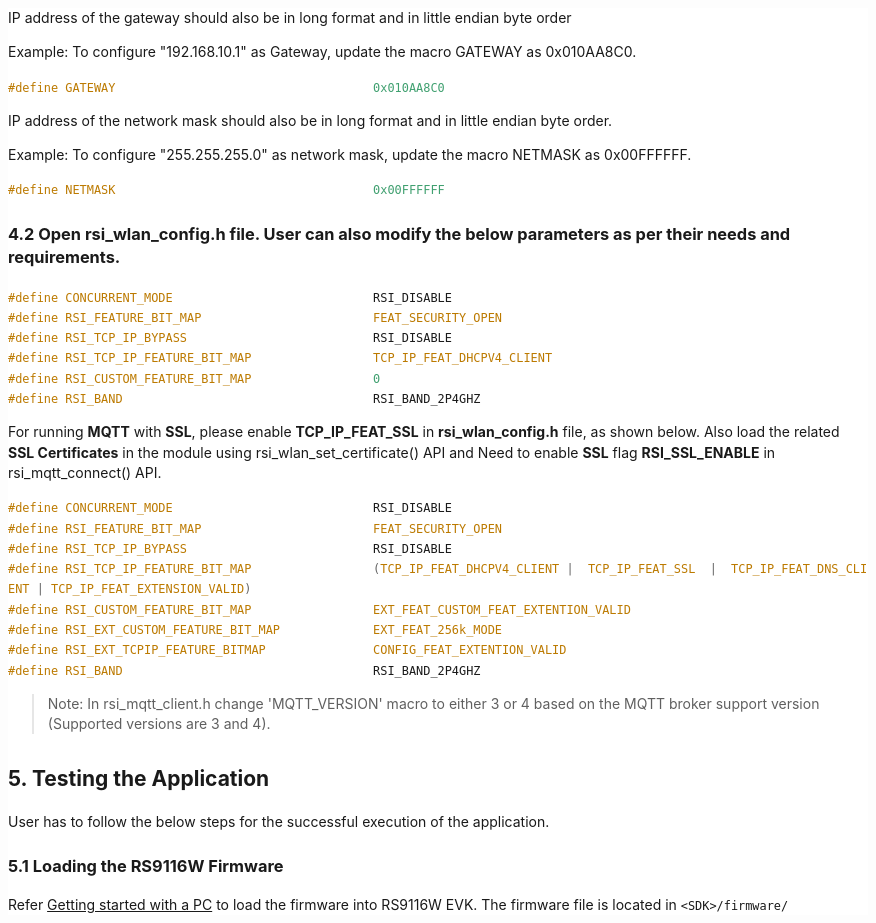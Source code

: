 IP address of the gateway should also be in long format and in little endian byte order

   Example: To configure "192.168.10.1" as Gateway, update the macro GATEWAY as 0x010AA8C0.

```c
#define GATEWAY                                    0x010AA8C0
```

IP address of the network mask should also be in long format and in little endian byte order.

   Example: To configure "255.255.255.0" as network mask, update the macro NETMASK as 0x00FFFFFF.

```c
#define NETMASK                                    0x00FFFFFF
```

### 4.2 Open rsi_wlan_config.h file. User can also modify the below parameters as per their needs and requirements. 


```c
#define CONCURRENT_MODE                            RSI_DISABLE
#define RSI_FEATURE_BIT_MAP                        FEAT_SECURITY_OPEN
#define RSI_TCP_IP_BYPASS                          RSI_DISABLE
#define RSI_TCP_IP_FEATURE_BIT_MAP                 TCP_IP_FEAT_DHCPV4_CLIENT
#define RSI_CUSTOM_FEATURE_BIT_MAP                 0
#define RSI_BAND                                   RSI_BAND_2P4GHZ
```

 For running **MQTT** with **SSL**, please enable **TCP_IP_FEAT_SSL** in **rsi_wlan_config.h** file, as shown below. Also load the related **SSL Certificates** in the module using rsi_wlan_set_certificate() API and Need to enable **SSL** flag **RSI_SSL_ENABLE** in rsi_mqtt_connect() API. 


```c
#define CONCURRENT_MODE                            RSI_DISABLE
#define RSI_FEATURE_BIT_MAP                        FEAT_SECURITY_OPEN
#define RSI_TCP_IP_BYPASS                          RSI_DISABLE
#define RSI_TCP_IP_FEATURE_BIT_MAP                 (TCP_IP_FEAT_DHCPV4_CLIENT |  TCP_IP_FEAT_SSL  |  TCP_IP_FEAT_DNS_CLIENT | TCP_IP_FEAT_EXTENSION_VALID)
#define RSI_CUSTOM_FEATURE_BIT_MAP                 EXT_FEAT_CUSTOM_FEAT_EXTENTION_VALID
#define RSI_EXT_CUSTOM_FEATURE_BIT_MAP             EXT_FEAT_256k_MODE
#define RSI_EXT_TCPIP_FEATURE_BITMAP               CONFIG_FEAT_EXTENTION_VALID
#define RSI_BAND                                   RSI_BAND_2P4GHZ
```

> Note:
> In rsi_mqtt_client.h change 'MQTT_VERSION' macro to either 3 or 4 based on the MQTT broker support version (Supported versions are 3 and 4).

## 5. Testing the Application 

User has to follow the below steps for the successful execution of the application.

### 5.1 Loading the RS9116W Firmware 

Refer [Getting started with a PC](https://docs.silabs.com/rs9116/latest/wiseconnect-getting-started) to load the firmware into RS9116W EVK. The firmware file is located in `<SDK>/firmware/`
